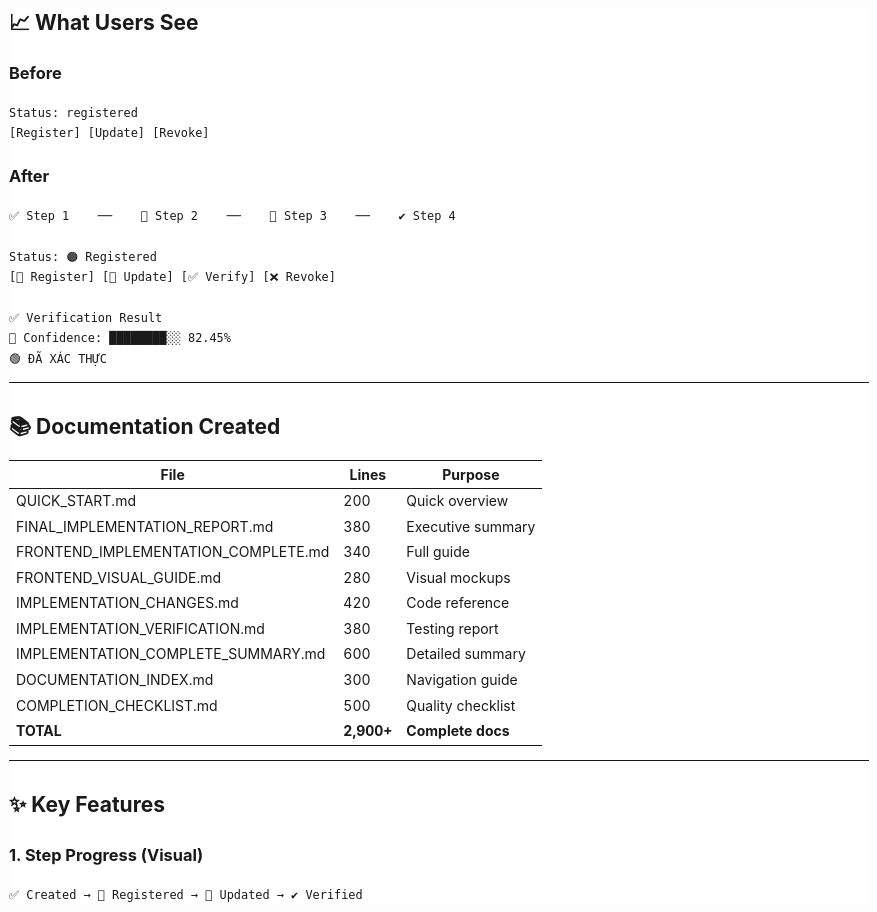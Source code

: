 ## 📈 What Users See

### Before
```
Status: registered
[Register] [Update] [Revoke]
```

### After
```
✅ Step 1    ──    📝 Step 2    ──    🔄 Step 3    ──    ✔️ Step 4

Status: 🟠 Registered
[📝 Register] [🔄 Update] [✅ Verify] [❌ Revoke]

✅ Verification Result
🎯 Confidence: ████████░░ 82.45%
🟢 ĐÃ XÁC THỰC
```

---

## 📚 Documentation Created

| File | Lines | Purpose |
|------|-------|---------|
| QUICK_START.md | 200 | Quick overview |
| FINAL_IMPLEMENTATION_REPORT.md | 380 | Executive summary |
| FRONTEND_IMPLEMENTATION_COMPLETE.md | 340 | Full guide |
| FRONTEND_VISUAL_GUIDE.md | 280 | Visual mockups |
| IMPLEMENTATION_CHANGES.md | 420 | Code reference |
| IMPLEMENTATION_VERIFICATION.md | 380 | Testing report |
| IMPLEMENTATION_COMPLETE_SUMMARY.md | 600 | Detailed summary |
| DOCUMENTATION_INDEX.md | 300 | Navigation guide |
| COMPLETION_CHECKLIST.md | 500 | Quality checklist |
| **TOTAL** | **2,900+** | **Complete docs** |

---

## ✨ Key Features

### 1. Step Progress (Visual)
```
✅ Created → 📝 Registered → 🔄 Updated → ✔️ Verified
```
